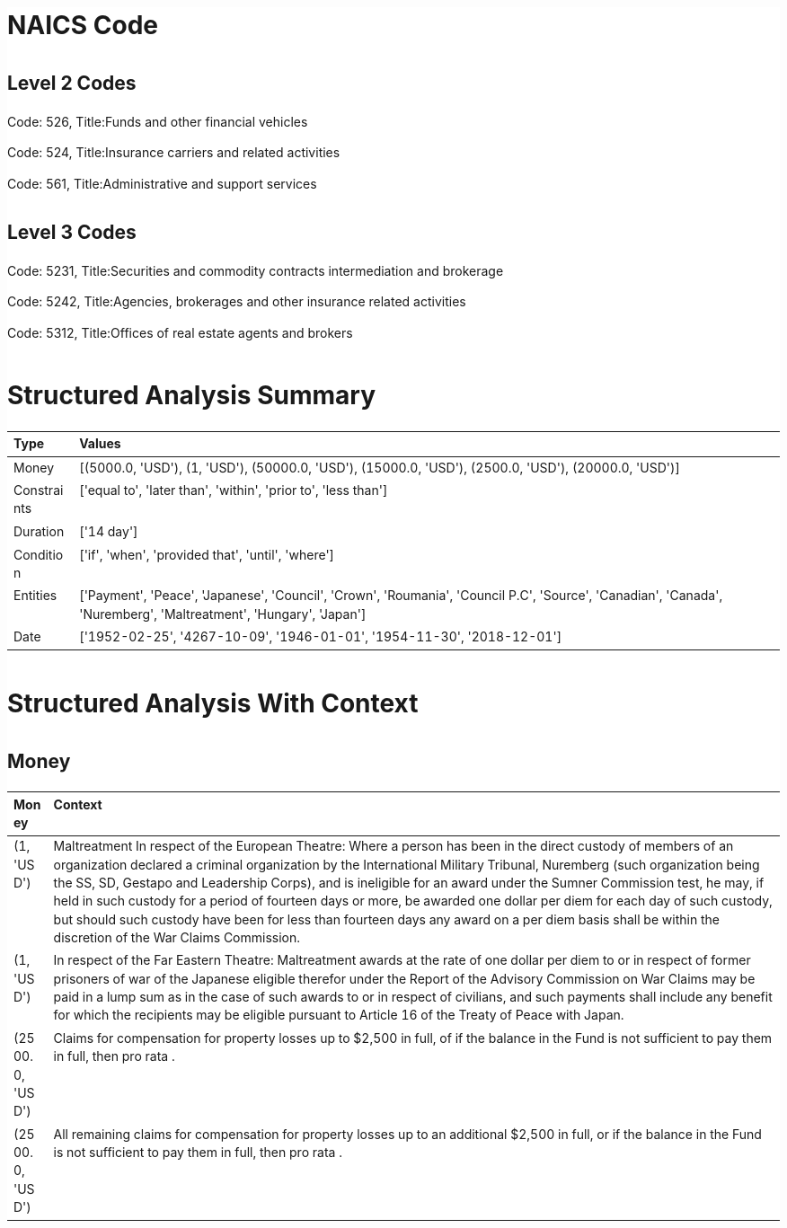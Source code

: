 

# NAICS Code
## Level 2 Codes
Code: 526, Title:Funds and other financial vehicles

Code: 524, Title:Insurance carriers and related activities

Code: 561, Title:Administrative and support services




## Level 3 Codes
Code: 5231, Title:Securities and commodity contracts intermediation and brokerage

Code: 5242, Title:Agencies, brokerages and other insurance related activities

Code: 5312, Title:Offices of real estate agents and brokers







# Structured Analysis Summary
| Type        | Values                                                                                                                                                           |
|:------------|:-----------------------------------------------------------------------------------------------------------------------------------------------------------------|
| Money       | [(5000.0, 'USD'), (1, 'USD'), (50000.0, 'USD'), (15000.0, 'USD'), (2500.0, 'USD'), (20000.0, 'USD')]                                                             |
| Constraints | ['equal to', 'later than', 'within', 'prior to', 'less than']                                                                                                    |
| Duration    | ['14 day']                                                                                                                                                       |
| Condition   | ['if', 'when', 'provided that', 'until', 'where']                                                                                                                |
| Entities    | ['Payment', 'Peace', 'Japanese', 'Council', 'Crown', 'Roumania', 'Council P.C', 'Source', 'Canadian', 'Canada', 'Nuremberg', 'Maltreatment', 'Hungary', 'Japan'] |
| Date        | ['1952-02-25', '4267-10-09', '1946-01-01', '1954-11-30', '2018-12-01']                                                                                           |


# Structured Analysis With Context
 


## Money
| Money            | Context                                                                                                                                                                                                                                                                                                                                                                                                                                                                                                                                                                                                                                           |
|:-----------------|:--------------------------------------------------------------------------------------------------------------------------------------------------------------------------------------------------------------------------------------------------------------------------------------------------------------------------------------------------------------------------------------------------------------------------------------------------------------------------------------------------------------------------------------------------------------------------------------------------------------------------------------------------|
| (1, 'USD')       | Maltreatment In respect of the European Theatre: Where a person has been in the direct custody of members of an organization declared a criminal organization by the International Military Tribunal, Nuremberg (such organization being the SS, SD, Gestapo and Leadership Corps), and is ineligible for an award under the Sumner Commission test, he may, if held in such custody for a period of fourteen days or more, be awarded one dollar per diem for each day of such custody, but should such custody have been for less than fourteen days any award on a per diem basis shall be within the discretion of the War Claims Commission. |
| (1, 'USD')       | In respect of the Far Eastern Theatre: Maltreatment awards at the rate of one dollar per diem to or in respect of former prisoners of war of the Japanese eligible therefor under the Report of the Advisory Commission on War Claims may be paid in a lump sum as in the case of such awards to or in respect of civilians, and such payments shall include any benefit for which the recipients may be eligible pursuant to Article 16 of the Treaty of Peace with Japan.                                                                                                                                                                       |
| (2500.0, 'USD')  | Claims for compensation for property losses up to $2,500 in full, of if the balance in the Fund is not sufficient to pay them in full, then  pro rata .                                                                                                                                                                                                                                                                                                                                                                                                                                                                                           |
| (2500.0, 'USD')  | All remaining claims for compensation for property losses up to an additional $2,500 in full, or if the balance in the Fund is not sufficient to pay them in full, then  pro rata .                                                                                                                                                                                                                                                                                                                                                                                                                                                               |